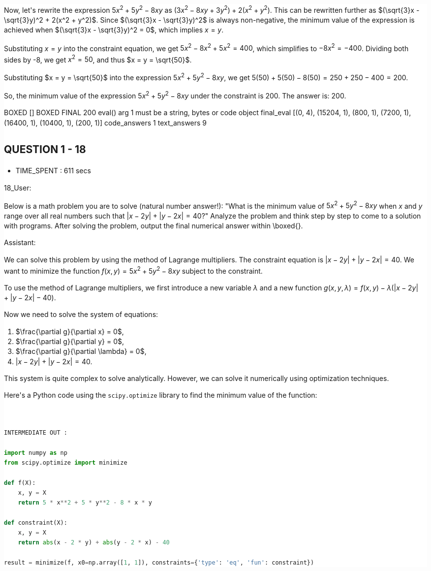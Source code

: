 Now, let's rewrite the expression $5x^2 + 5y^2 - 8xy$ as $(3x^2 - 8xy + 3y^2) + 2(x^2 + y^2)$. This can be rewritten further as $(\sqrt{3}x - \sqrt{3}y)^2 + 2(x^2 + y^2)$.
Since $(\sqrt{3}x - \sqrt{3}y)^2$ is always non-negative, the minimum value of the expression is achieved when $(\sqrt{3}x - \sqrt{3}y)^2 = 0$, which implies $x = y$.

Substituting $x = y$ into the constraint equation, we get $5x^2 - 8x^2 + 5x^2 = 400$, which simplifies to $-8x^2 = -400$. Dividing both sides by -8, we get $x^2 = 50$, and thus $x = y = \sqrt{50}$.

Substituting $x = y = \sqrt{50}$ into the expression $5x^2 + 5y^2 - 8xy$, we get $5(50) + 5(50) - 8(50) = 250 + 250 - 400 = 200$.

So, the minimum value of the expression $5x^2 + 5y^2 - 8xy$ under the constraint is 200. The answer is: $200$.

BOXED []
BOXED FINAL 200
eval() arg 1 must be a string, bytes or code object final_eval
[(0, 4), (15204, 1), (800, 1), (7200, 1), (16400, 1), (10400, 1), (200, 1)]
code_answers 1 text_answers 9



## QUESTION 1 - 18 
- TIME_SPENT : 611 secs

18_User:

Below is a math problem you are to solve (natural number answer!):
"What is the minimum value of $5x^2+5y^2-8xy$ when $x$ and $y$ range over all real numbers such that $|x-2y| + |y-2x| = 40$?"
Analyze the problem and think step by step to come to a solution with programs. After solving the problem, output the final numerical answer within \boxed{}.

Assistant:

 We can solve this problem by using the method of Lagrange multipliers. The constraint equation is $|x-2y| + |y-2x| = 40$. We want to minimize the function $f(x, y) = 5x^2 + 5y^2 - 8xy$ subject to the constraint.

To use the method of Lagrange multipliers, we first introduce a new variable $\lambda$ and a new function $g(x, y, \lambda) = f(x, y) - \lambda (|x-2y| + |y-2x| - 40)$.

Now we need to solve the system of equations:
1. $\frac{\partial g}{\partial x} = 0$,
2. $\frac{\partial g}{\partial y} = 0$,
3. $\frac{\partial g}{\partial \lambda} = 0$,
4. $|x-2y| + |y-2x| = 40$.

This system is quite complex to solve analytically. However, we can solve it numerically using optimization techniques.

Here's a Python code using the `scipy.optimize` library to find the minimum value of the function:

```python


INTERMEDIATE OUT :

import numpy as np
from scipy.optimize import minimize

def f(X):
    x, y = X
    return 5 * x**2 + 5 * y**2 - 8 * x * y

def constraint(X):
    x, y = X
    return abs(x - 2 * y) + abs(y - 2 * x) - 40

result = minimize(f, x0=np.array([1, 1]), constraints={'type': 'eq', 'fun': constraint})
```
